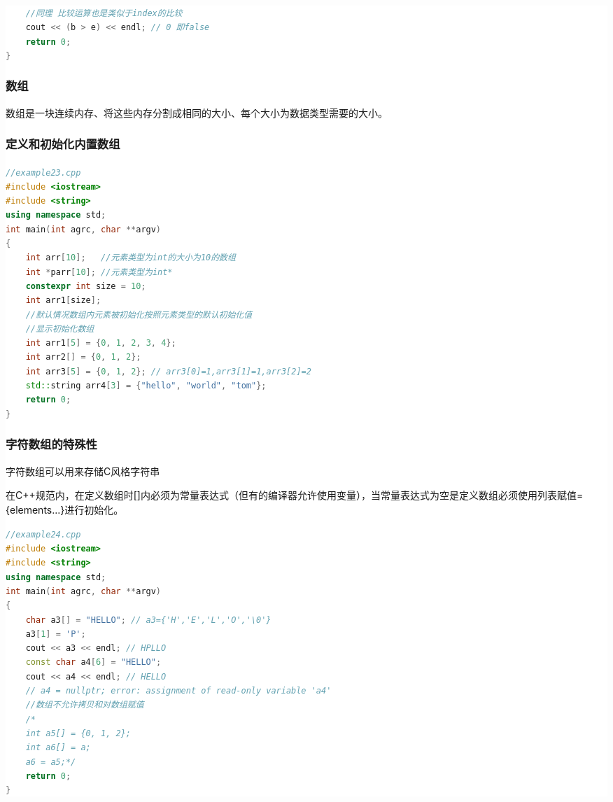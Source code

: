 ```cpp
    //同理 比较运算也是类似于index的比较
    cout << (b > e) << endl; // 0 即false
    return 0;
}
```

### 数组

数组是一块连续内存、将这些内存分割成相同的大小、每个大小为数据类型需要的大小。

### 定义和初始化内置数组

```cpp
//example23.cpp
#include <iostream>
#include <string>
using namespace std;
int main(int agrc, char **argv)
{
    int arr[10];   //元素类型为int的大小为10的数组
    int *parr[10]; //元素类型为int*
    constexpr int size = 10;
    int arr1[size];
    //默认情况数组内元素被初始化按照元素类型的默认初始化值
    //显示初始化数组
    int arr1[5] = {0, 1, 2, 3, 4};
    int arr2[] = {0, 1, 2};
    int arr3[5] = {0, 1, 2}; // arr3[0]=1,arr3[1]=1,arr3[2]=2
    std::string arr4[3] = {"hello", "world", "tom"};
    return 0;
}
```

### 字符数组的特殊性

字符数组可以用来存储C风格字符串

在C++规范内，在定义数组时\[]内必须为常量表达式（但有的编译器允许使用变量），当常量表达式为空是定义数组必须使用列表赋值={elements...}进行初始化。

```cpp
//example24.cpp
#include <iostream>
#include <string>
using namespace std;
int main(int agrc, char **argv)
{
    char a3[] = "HELLO"; // a3={'H','E','L','O','\0'}
    a3[1] = 'P';
    cout << a3 << endl; // HPLLO
    const char a4[6] = "HELLO";
    cout << a4 << endl; // HELLO
    // a4 = nullptr; error: assignment of read-only variable 'a4'
    //数组不允许拷贝和对数组赋值
    /*
    int a5[] = {0, 1, 2};
    int a6[] = a;
    a6 = a5;*/
    return 0;
}
```
